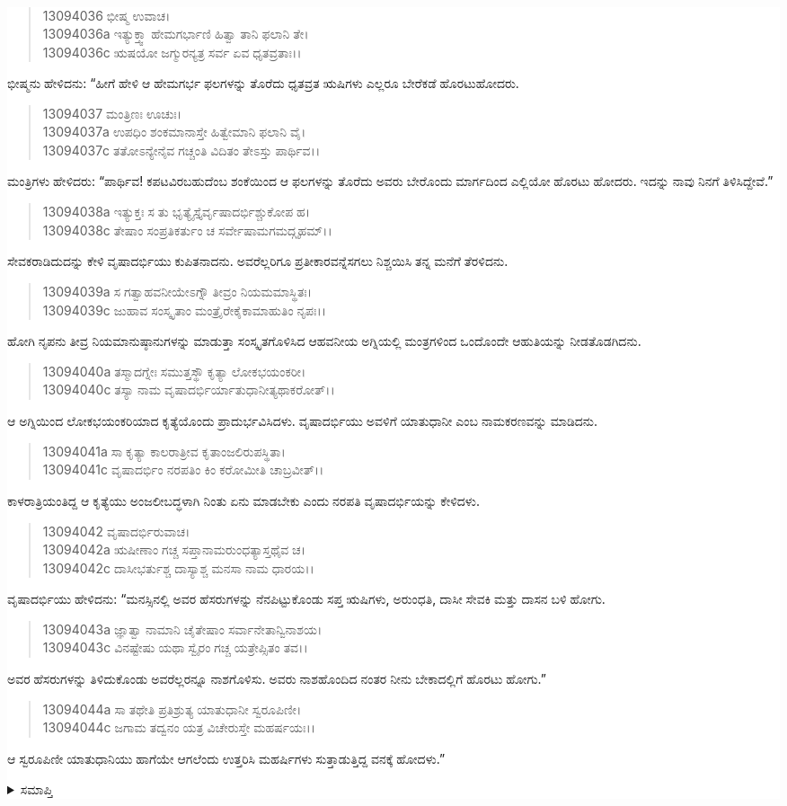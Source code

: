 > 13094036 ಭೀಷ್ಮ ಉವಾಚ।  
13094036a ಇತ್ಯುಕ್ತ್ವಾ ಹೇಮಗರ್ಭಾಣಿ ಹಿತ್ವಾ ತಾನಿ ಫಲಾನಿ ತೇ।  
13094036c ಋಷಯೋ ಜಗ್ಮುರನ್ಯತ್ರ ಸರ್ವ ಏವ ಧೃತವ್ರತಾಃ।।

ಭೀಷ್ಮನು ಹೇಳಿದನು: “ಹೀಗೆ ಹೇಳಿ ಆ ಹೇಮಗರ್ಭ ಫಲಗಳನ್ನು ತೊರೆದು ಧೃತವ್ರತ ಋಷಿಗಳು ಎಲ್ಲರೂ ಬೇರೆಕಡೆ ಹೊರಟುಹೋದರು.

> 13094037 ಮಂತ್ರಿಣಃ ಊಚುಃ।  
13094037a ಉಪಧಿಂ ಶಂಕಮಾನಾಸ್ತೇ ಹಿತ್ವೇಮಾನಿ ಫಲಾನಿ ವೈ।  
13094037c ತತೋಽನ್ಯೇನೈವ ಗಚ್ಚಂತಿ ವಿದಿತಂ ತೇಽಸ್ತು ಪಾರ್ಥಿವ।।

ಮಂತ್ರಿಗಳು ಹೇಳಿದರು: “ಪಾರ್ಥಿವ! ಕಪಟವಿರಬಹುದೆಂಬ ಶಂಕೆಯಿಂದ ಆ ಫಲಗಳನ್ನು ತೊರೆದು ಅವರು ಬೇರೊಂದು ಮಾರ್ಗದಿಂದ ಎಲ್ಲಿಯೋ ಹೊರಟು ಹೋದರು. ಇದನ್ನು ನಾವು ನಿನಗೆ ತಿಳಿಸಿದ್ದೇವೆ.”

> 13094038a ಇತ್ಯುಕ್ತಃ ಸ ತು ಭೃತ್ಯೈಸ್ತೈರ್ವೃಷಾದರ್ಭಿಶ್ಚುಕೋಪ ಹ।  
13094038c ತೇಷಾಂ ಸಂಪ್ರತಿಕರ್ತುಂ ಚ ಸರ್ವೇಷಾಮಗಮದ್ಗೃಹಮ್।।

ಸೇವಕರಾಡಿದುದನ್ನು ಕೇಳಿ ವೃಷಾದರ್ಭಿಯು ಕುಪಿತನಾದನು. ಅವರೆಲ್ಲರಿಗೂ ಪ್ರತೀಕಾರವನ್ನೆಸಗಲು ನಿಶ್ಚಯಿಸಿ ತನ್ನ ಮನೆಗೆ ತೆರಳಿದನು.

> 13094039a ಸ ಗತ್ವಾಹವನೀಯೇಽಗ್ನೌ ತೀವ್ರಂ ನಿಯಮಮಾಸ್ಥಿತಃ।  
13094039c ಜುಹಾವ ಸಂಸ್ಕೃತಾಂ ಮಂತ್ರೈರೇಕೈಕಾಮಾಹುತಿಂ ನೃಪಃ।।

ಹೋಗಿ ನೃಪನು ತೀವ್ರ ನಿಯಮಾನುಷ್ಠಾನುಗಳನ್ನು ಮಾಡುತ್ತಾ ಸಂಸ್ಕೃತಗೊಳಿಸಿದ ಆಹವನೀಯ ಅಗ್ನಿಯಲ್ಲಿ ಮಂತ್ರಗಳಿಂದ ಒಂದೊಂದೇ ಆಹುತಿಯನ್ನು ನೀಡತೊಡಗಿದನು.

> 13094040a ತಸ್ಮಾದಗ್ನೇಃ ಸಮುತ್ತಸ್ಥೌ ಕೃತ್ಯಾ ಲೋಕಭಯಂಕರೀ।  
13094040c ತಸ್ಯಾ ನಾಮ ವೃಷಾದರ್ಭಿರ್ಯಾತುಧಾನೀತ್ಯಥಾಕರೋತ್।।

ಆ ಅಗ್ನಿಯಿಂದ ಲೋಕಭಯಂಕರಿಯಾದ ಕೃತ್ಯೆಯೊಂದು ಪ್ರಾದುರ್ಭವಿಸಿದಳು. ವೃಷಾದರ್ಭಿಯು ಅವಳಿಗೆ ಯಾತುಧಾನೀ ಎಂಬ ನಾಮಕರಣವನ್ನು ಮಾಡಿದನು.

> 13094041a ಸಾ ಕೃತ್ಯಾ ಕಾಲರಾತ್ರೀವ ಕೃತಾಂಜಲಿರುಪಸ್ಥಿತಾ।  
13094041c ವೃಷಾದರ್ಭಿಂ ನರಪತಿಂ ಕಿಂ ಕರೋಮೀತಿ ಚಾಬ್ರವೀತ್।।

ಕಾಳರಾತ್ರಿಯಂತಿದ್ದ ಆ ಕೃತ್ಯೆಯು ಅಂಜಲೀಬದ್ಧಳಾಗಿ ನಿಂತು ಏನು ಮಾಡಬೇಕು ಎಂದು ನರಪತಿ ವೃಷಾದರ್ಭಿಯನ್ನು ಕೇಳಿದಳು.

> 13094042 ವೃಷಾದರ್ಭಿರುವಾಚ।  
13094042a ಋಷೀಣಾಂ ಗಚ್ಚ ಸಪ್ತಾನಾಮರುಂಧತ್ಯಾಸ್ತಥೈವ ಚ।  
13094042c ದಾಸೀಭರ್ತುಶ್ಚ ದಾಸ್ಯಾಶ್ಚ ಮನಸಾ ನಾಮ ಧಾರಯ।।

ವೃಷಾದರ್ಭಿಯು ಹೇಳಿದನು: “ಮನಸ್ಸಿನಲ್ಲಿ ಅವರ ಹೆಸರುಗಳನ್ನು ನೆನಪಿಟ್ಟುಕೊಂಡು ಸಪ್ತ ಋಷಿಗಳು, ಅರುಂಧತಿ, ದಾಸೀ ಸೇವಕಿ ಮತ್ತು ದಾಸನ ಬಳಿ ಹೋಗು.

> 13094043a ಜ್ಞಾತ್ವಾ ನಾಮಾನಿ ಚೈತೇಷಾಂ ಸರ್ವಾನೇತಾನ್ವಿನಾಶಯ।  
13094043c ವಿನಷ್ಟೇಷು ಯಥಾ ಸ್ವೈರಂ ಗಚ್ಚ ಯತ್ರೇಪ್ಸಿತಂ ತವ।।

ಅವರ ಹೆಸರುಗಳನ್ನು ತಿಳಿದುಕೊಂಡು ಅವರೆಲ್ಲರನ್ನೂ ನಾಶಗೊಳಿಸು. ಅವರು ನಾಶಹೊಂದಿದ ನಂತರ ನೀನು ಬೇಕಾದಲ್ಲಿಗೆ ಹೊರಟು ಹೋಗು.”

> 13094044a ಸಾ ತಥೇತಿ ಪ್ರತಿಶ್ರುತ್ಯ ಯಾತುಧಾನೀ ಸ್ವರೂಪಿಣೀ।  
13094044c ಜಗಾಮ ತದ್ವನಂ ಯತ್ರ ವಿಚೇರುಸ್ತೇ ಮಹರ್ಷಯಃ।।

ಆ ಸ್ವರೂಪಿಣೀ ಯಾತುಧಾನಿಯು ಹಾಗೆಯೇ ಆಗಲೆಂದು ಉತ್ತರಿಸಿ ಮಹರ್ಷಿಗಳು ಸುತ್ತಾಡುತ್ತಿದ್ದ ವನಕ್ಕೆ ಹೋದಳು.”



<details><summary>ಸಮಾಪ್ತಿ</summary></details>

[^1]: ದಾತೃಪ್ರತಿಗೃಹೀತೋರ್ವೇ (ಭಾರತ ದರ್ಶನ/ಗೀತಾ ಪ್ರೆಸ್).

[^2]: ಇದಕ್ಕೆ ಮೊದಲು ಈ ಒಂದು ಶ್ಲೋಕಾರ್ಧವಿದೆ: ಪ್ರತಿಗ್ರಹೋ ಬ್ರಾಹ್ಮಣಾನಾಂ ಸೃಷ್ಟಾ ವೃತ್ತಿರನಿಂದಿತಾ (ದಕ್ಷಿಣಾತ್ಯ ಪಾಠದಲ್ಲಿರುವಂತೆ ಗೀತಾ ಪ್ರೆಸ್).

[^3]: ಕ್ಷೇತ್ರಂ ಹಿ ದೈವತಮಿದಂ (ಭಾರತ ದರ್ಶನ/ಗೀತಾ ಪ್ರೆಸ್).

[^4]: ಈ ಶ್ಲೋಕವನ್ನು ಇನ್ನೊಂದು ರೀತಿಯಲ್ಲಿ ಅನುವಾದಿಸಿದ್ದಾರೆ: ಯಾವ ಧರ್ಮದಲ್ಲಿ ಪರೋಪಕಾರವಿಲ್ಲವೋ ಅದನ್ನೇ ಬ್ರಾಹ್ಮಣರು ಧನವೆಂದು ತಿಳಿಯುತ್ತಾರೆ. ಪ್ರತಿಗ್ರಹವು ಬ್ರಾಹ್ಮಣನಿಗೆ ಧರ್ಮವೆಂದು ಹೇಳುತ್ತಾರೆ. ಆದರೆ ಪ್ರತಿಗ್ರಹವು ಧನವನ್ನು ಗಳಿಸಿಕೊಟ್ಟು ಜೀವಿಕೆಗೆ ಸಾಧಕವಾಗುವುದೇ ಹೊರತು ಪರಲೋಕಕ್ಕೆ ಸಾಧಕವಾಗುವುದಿಲ್ಲ. ಆದುದರಿಂದ ಬ್ರಾಹ್ಮಣರು ಪ್ರತಿಗ್ರಹಧರ್ಮವನ್ನೇ ಧನವೆಂದು ತಿಳಿಯುತ್ತಾರೆ. ಈ ರಹಸ್ಯವನ್ನು ತಿಳಿಯುವ ಸಲುವಾಗಿಯೇ ನಾನು ಯಥಾವತ್ತಾಗಿ ವಿದ್ವಾಂಸರ ಸೇವೆಯನ್ನು ಮಾಡುತ್ತೇನೆ (ಭಾರತ ದರ್ಶನ).


